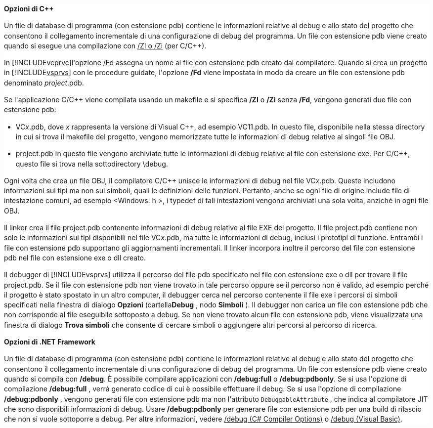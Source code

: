  **Opzioni di C++**  
  
 Un file di database di programma (con estensione pdb) contiene le informazioni relative al debug e allo stato del progetto che consentono il collegamento incrementale di una configurazione di debug del programma. Un file con estensione pdb viene creato quando si esegue una compilazione con [/ZI o /Zi](/cpp/build/reference/z7-zi-zi-debug-information-format) (per C/C++).  
  
 In [!INCLUDE[vcprvc](../code-quality/includes/vcprvc_md.md)]l'opzione [/Fd](/cpp/build/reference/fd-program-database-file-name) assegna un nome al file con estensione pdb creato dal compilatore. Quando si crea un progetto in [!INCLUDE[vsprvs](../code-quality/includes/vsprvs_md.md)] con le procedure guidate, l'opzione **/Fd** viene impostata in modo da creare un file con estensione pdb denominato *project*.pdb.  
  
 Se l'applicazione C/C++ viene compilata usando un makefile e si specifica **/ZI** o **/Zi** senza **/Fd**, vengono generati due file con estensione pdb:  
  
-   VC*x*.pdb, dove *x* rappresenta la versione di Visual C++, ad esempio VC11.pdb. In questo file, disponibile nella stessa directory in cui si trova il makefile del progetto, vengono memorizzate tutte le informazioni di debug relative ai singoli file OBJ.  
  
-   project.pdb   In questo file vengono archiviate tutte le informazioni di debug relative al file con estensione exe. Per C/C++, questo file si trova nella sottodirectory \debug.  
  
 Ogni volta che crea un file OBJ, il compilatore C/C++ unisce le informazioni di debug nel file VC*x*.pdb. Queste includono informazioni sui tipi ma non sui simboli, quali le definizioni delle funzioni. Pertanto, anche se ogni file di origine include file di intestazione comuni, ad esempio \<Windows. h >, i typedef di tali intestazioni vengono archiviati una sola volta, anziché in ogni file OBJ.  
  
 Il linker crea il file project.pdb contenente informazioni di debug relative al file EXE del progetto. Il file project.pdb contiene non solo le informazioni sui tipi disponibili nel file VC*x*.pdb, ma tutte le informazioni di debug, inclusi i prototipi di funzione. Entrambi i file con estensione pdb supportano gli aggiornamenti incrementali. Il linker incorpora inoltre il percorso del file con estensione pdb nel file con estensione exe o dll creato.  
  
 Il debugger di [!INCLUDE[vsprvs](../code-quality/includes/vsprvs_md.md)] utilizza il percorso del file pdb specificato nel file con estensione exe o dll per trovare il file project.pdb. Se il file con estensione pdb non viene trovato in tale percorso oppure se il percorso non è valido, ad esempio perché il progetto è stato spostato in un altro computer, il debugger cerca nel percorso contenente il file exe i percorsi di simboli specificati nella finestra di dialogo **Opzioni** (cartella**Debug** , nodo **Simboli** ). Il debugger non carica un file con estensione pdb che non corrisponde al file eseguibile sottoposto a debug. Se non viene trovato alcun file con estensione pdb, viene visualizzata una finestra di dialogo **Trova simboli** che consente di cercare simboli o aggiungere altri percorsi al percorso di ricerca.  
  
 **Opzioni di .NET Framework**  
  
 Un file di database di programma (con estensione pdb) contiene le informazioni relative al debug e allo stato del progetto che consentono il collegamento incrementale di una configurazione di debug del programma. Un file con estensione pdb viene creato quando si compila con **/debug**. È possibile compilare applicazioni con **/debug:full** o **/debug:pdbonly**. Se si usa l'opzione di compilazione **/debug:full** , verrà generato codice di cui è possibile effettuare il debug. Se si usa l'opzione di compilazione **/debug:pdbonly** , vengono generati file con estensione pdb ma non l'attributo `DebuggableAttribute` , che indica al compilatore JIT che sono disponibili informazioni di debug. Usare **/debug:pdbonly** per generare file con estensione pdb per una build di rilascio che non si vuole sottoporre a debug. Per altre informazioni, vedere [/debug (C# Compiler Options)](/dotnet/csharp/language-reference/compiler-options/debug-compiler-option) o [/debug (Visual Basic)](/dotnet/visual-basic/reference/command-line-compiler/debug).  
  